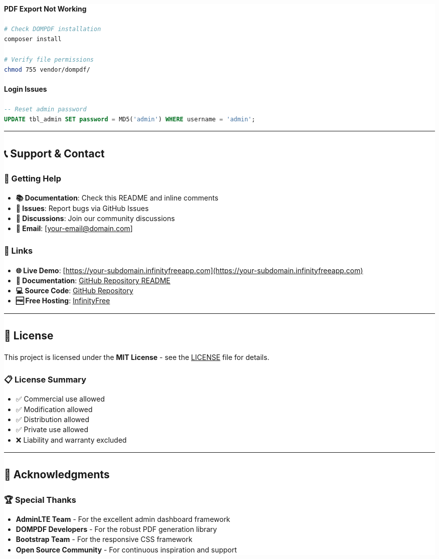 #### PDF Export Not Working
```bash
# Check DOMPDF installation
composer install

# Verify file permissions
chmod 755 vendor/dompdf/
```

#### Login Issues
```sql
-- Reset admin password
UPDATE tbl_admin SET password = MD5('admin') WHERE username = 'admin';
```

---

## 📞 Support & Contact

### 🤝 Getting Help
- **📚 Documentation**: Check this README and inline comments
- **🐛 Issues**: Report bugs via GitHub Issues
- **💬 Discussions**: Join our community discussions
- **📧 Email**: [your-email@domain.com]

### 🔗 Links
- **🌐 Live Demo**: [https://your-subdomain.infinityfreeapp.com](https://your-subdomain.infinityfreeapp.com)
- **📖 Documentation**: [GitHub Repository README](https://github.com/yourusername/spksaw)
- **💻 Source Code**: [GitHub Repository](https://github.com/yourusername/spksaw)
- **🆓 Free Hosting**: [InfinityFree](https://infinityfree.net)

---

## 📄 License

This project is licensed under the **MIT License** - see the [LICENSE](LICENSE) file for details.

### 📋 License Summary
- ✅ Commercial use allowed
- ✅ Modification allowed
- ✅ Distribution allowed
- ✅ Private use allowed
- ❌ Liability and warranty excluded

---

## 🙏 Acknowledgments

### 🏆 Special Thanks
- **AdminLTE Team** - For the excellent admin dashboard framework
- **DOMPDF Developers** - For the robust PDF generation library
- **Bootstrap Team** - For the responsive CSS framework
- **Open Source Community** - For continuous inspiration and support
